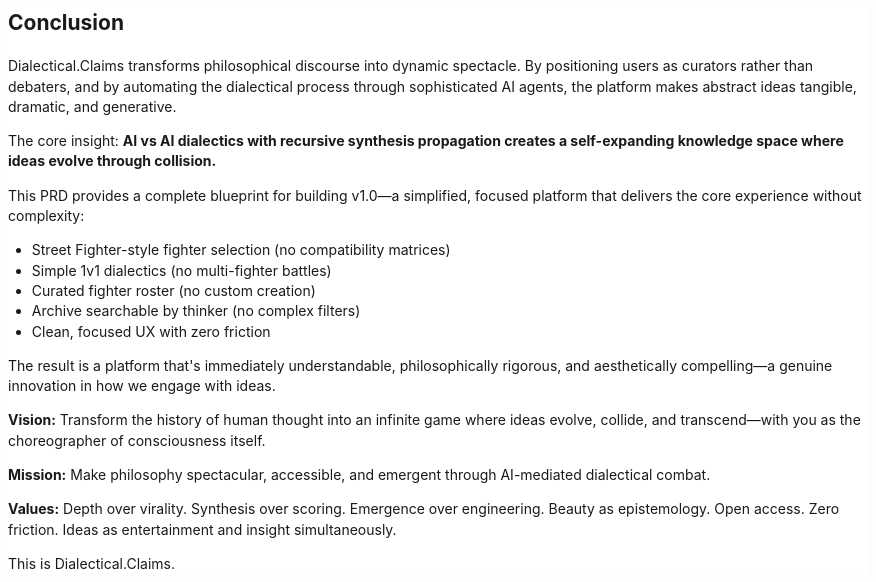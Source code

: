 
## Conclusion

Dialectical.Claims transforms philosophical discourse into dynamic spectacle. By positioning users as curators rather than debaters, and by automating the dialectical process through sophisticated AI agents, the platform makes abstract ideas tangible, dramatic, and generative.

The core insight: **AI vs AI dialectics with recursive synthesis propagation creates a self-expanding knowledge space where ideas evolve through collision.**

This PRD provides a complete blueprint for building v1.0—a simplified, focused platform that delivers the core experience without complexity:
- Street Fighter-style fighter selection (no compatibility matrices)
- Simple 1v1 dialectics (no multi-fighter battles)
- Curated fighter roster (no custom creation)
- Archive searchable by thinker (no complex filters)
- Clean, focused UX with zero friction

The result is a platform that's immediately understandable, philosophically rigorous, and aesthetically compelling—a genuine innovation in how we engage with ideas.

**Vision:** Transform the history of human thought into an infinite game where ideas evolve, collide, and transcend—with you as the choreographer of consciousness itself.

**Mission:** Make philosophy spectacular, accessible, and emergent through AI-mediated dialectical combat.

**Values:** Depth over virality. Synthesis over scoring. Emergence over engineering. Beauty as epistemology. Open access. Zero friction. Ideas as entertainment and insight simultaneously.

This is Dialectical.Claims.